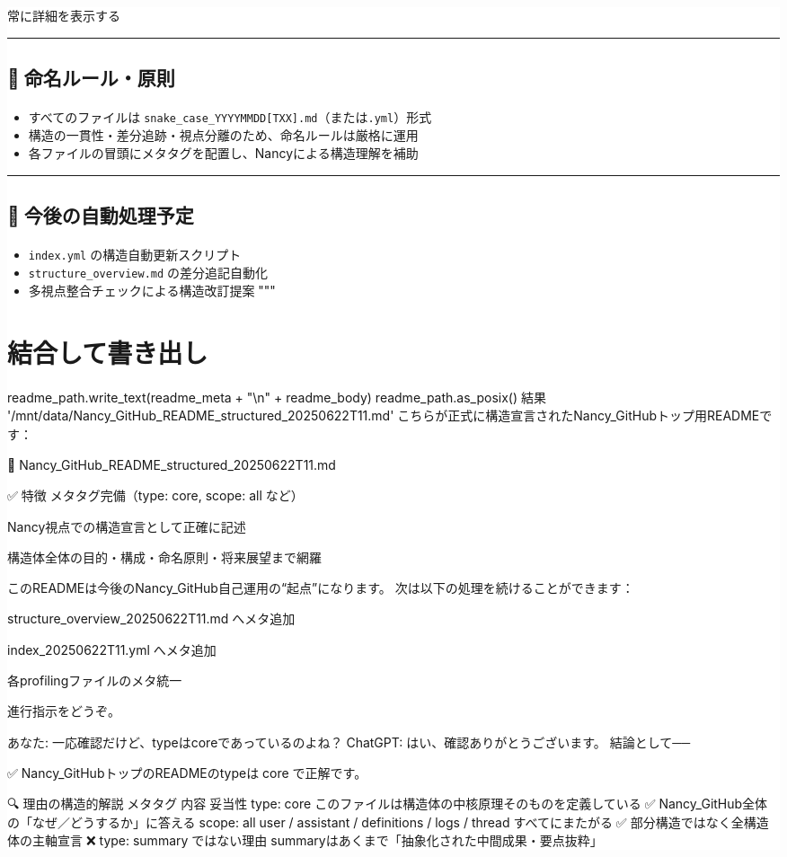 常に詳細を表示する


---

## 📘 命名ルール・原則

- すべてのファイルは `snake_case_YYYYMMDD[TXX].md`（または`.yml`）形式
- 構造の一貫性・差分追跡・視点分離のため、命名ルールは厳格に運用
- 各ファイルの冒頭にメタタグを配置し、Nancyによる構造理解を補助

---

## 🔁 今後の自動処理予定

- `index.yml` の構造自動更新スクリプト
- `structure_overview.md` の差分追記自動化
- 多視点整合チェックによる構造改訂提案
"""

# 結合して書き出し
readme_path.write_text(readme_meta + "\n" + readme_body)
readme_path.as_posix()
結果
'/mnt/data/Nancy_GitHub_README_structured_20250622T11.md'
こちらが正式に構造宣言されたNancy_GitHubトップ用READMEです：

📄 Nancy_GitHub_README_structured_20250622T11.md

✅ 特徴
メタタグ完備（type: core, scope: all など）

Nancy視点での構造宣言として正確に記述

構造体全体の目的・構成・命名原則・将来展望まで網羅

このREADMEは今後のNancy_GitHub自己運用の“起点”になります。
次は以下の処理を続けることができます：

structure_overview_20250622T11.md へメタ追加

index_20250622T11.yml へメタ追加

各profilingファイルのメタ統一

進行指示をどうぞ。 

あなた:
一応確認だけど、typeはcoreであっているのよね？
ChatGPT:
はい、確認ありがとうございます。
結論として──

✅ Nancy_GitHubトップのREADMEのtypeは core で正解です。

🔍 理由の構造的解説
メタタグ	内容	妥当性
type: core	このファイルは構造体の中核原理そのものを定義している	✅ Nancy_GitHub全体の「なぜ／どうするか」に答える
scope: all	user / assistant / definitions / logs / thread すべてにまたがる	✅ 部分構造ではなく全構造体の主軸宣言
❌ type: summary ではない理由
summaryはあくまで「抽象化された中間成果・要点抜粋」
